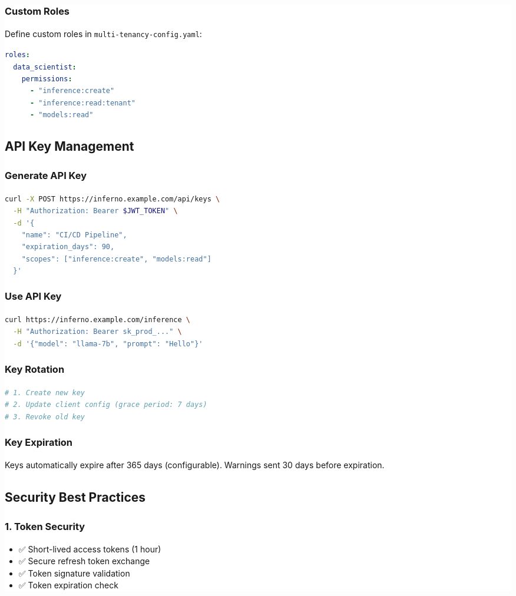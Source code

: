 ### Custom Roles

Define custom roles in `multi-tenancy-config.yaml`:
```yaml
roles:
  data_scientist:
    permissions:
      - "inference:create"
      - "inference:read:tenant"
      - "models:read"
```

## API Key Management

### Generate API Key

```bash
curl -X POST https://inferno.example.com/api/keys \
  -H "Authorization: Bearer $JWT_TOKEN" \
  -d '{
    "name": "CI/CD Pipeline",
    "expiration_days": 90,
    "scopes": ["inference:create", "models:read"]
  }'
```

### Use API Key

```bash
curl https://inferno.example.com/inference \
  -H "Authorization: Bearer sk_prod_..." \
  -d '{"model": "llama-7b", "prompt": "Hello"}'
```

### Key Rotation

```bash
# 1. Create new key
# 2. Update client config (grace period: 7 days)
# 3. Revoke old key
```

### Key Expiration

Keys automatically expire after 365 days (configurable). Warnings sent 30 days before expiration.

## Security Best Practices

### 1. Token Security
- ✅ Short-lived access tokens (1 hour)
- ✅ Secure refresh token exchange
- ✅ Token signature validation
- ✅ Token expiration check
